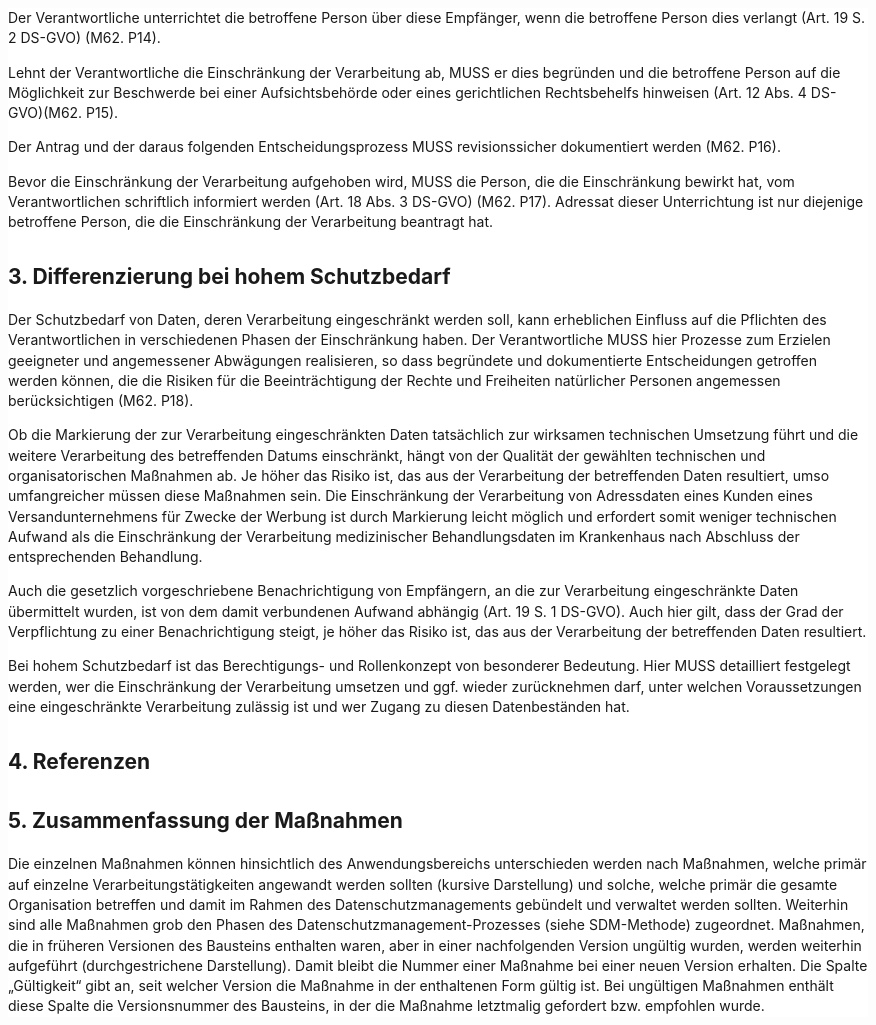 Der Verantwortliche unterrichtet die betroffene Person über diese Empfänger, wenn die betroffene Person dies verlangt (Art. 19 S. 2 DS-GVO) (M62. P14). 

Lehnt der Verantwortliche die Einschränkung der Verarbeitung ab, MUSS er dies begründen und die betroffene Person auf die Möglichkeit zur Beschwerde bei einer Aufsichtsbehörde oder eines gerichtlichen Rechtsbehelfs hinweisen (Art. 12 Abs. 4 DS-GVO)(M62. P15). 

Der Antrag und der daraus folgenden Entscheidungsprozess MUSS revisionssicher dokumentiert werden (M62. P16). 

Bevor die Einschränkung der Verarbeitung aufgehoben wird, MUSS die Person, die die Einschränkung bewirkt hat, vom Verantwortlichen schriftlich informiert werden (Art. 18 Abs. 3 DS-GVO) (M62. P17). Adressat dieser Unterrichtung ist nur diejenige betroffene Person, die die Einschränkung der Verarbeitung beantragt hat. 

## 3. Differenzierung bei hohem Schutzbedarf 

Der Schutzbedarf von Daten, deren Verarbeitung eingeschränkt werden soll, kann erheblichen Einfluss auf die Pflichten des Verantwortlichen in verschiedenen Phasen der Einschränkung haben. Der Verantwortliche MUSS hier Prozesse zum Erzielen geeigneter und angemessener Abwägungen realisieren, so dass begründete und dokumentierte Entscheidungen getroffen werden können, die die Risiken für die Beeinträchtigung der Rechte und Freiheiten natürlicher Personen angemessen berücksichtigen (M62. P18). 

Ob die Markierung der zur Verarbeitung eingeschränkten Daten tatsächlich zur wirksamen technischen Umsetzung führt und die weitere Verarbeitung des betreffenden Datums einschränkt, hängt von der Qualität der gewählten technischen und organisatorischen Maßnahmen ab. Je höher das Risiko ist, das aus der Verarbeitung der betreffenden Daten resultiert, umso umfangreicher müssen diese Maßnahmen sein. Die Einschränkung der Verarbeitung von Adressdaten eines Kunden eines Versandunternehmens für Zwecke der Werbung ist durch Markierung leicht möglich und erfordert somit weniger technischen Aufwand als die Einschränkung der Verarbeitung medizinischer Behandlungsdaten im Krankenhaus nach Abschluss der entsprechenden Behandlung. 

Auch die gesetzlich vorgeschriebene Benachrichtigung von Empfängern, an die zur Verarbeitung eingeschränkte Daten übermittelt wurden, ist von dem damit verbundenen Aufwand abhängig (Art. 19 S. 1 DS-GVO). Auch hier gilt, dass der Grad der Verpflichtung zu einer Benachrichtigung steigt, je höher das Risiko ist, das aus der Verarbeitung der betreffenden Daten resultiert. 

Bei hohem Schutzbedarf ist das Berechtigungs- und Rollenkonzept von besonderer Bedeutung. Hier MUSS detailliert festgelegt werden, wer die Einschränkung der Verarbeitung umsetzen und ggf. wieder zurücknehmen darf, unter welchen Voraussetzungen eine eingeschränkte Verarbeitung zulässig ist und wer Zugang zu diesen Datenbeständen hat. 

## 4. Referenzen 

## 5. Zusammenfassung der Maßnahmen 

Die einzelnen Maßnahmen können hinsichtlich des Anwendungsbereichs unterschieden werden nach Maßnahmen, welche primär auf einzelne Verarbeitungstätigkeiten angewandt werden sollten (kursive Darstellung) und solche, welche primär die gesamte Organisation betreffen und damit im Rahmen des Datenschutzmanagements gebündelt und verwaltet werden sollten. Weiterhin sind alle Maßnahmen grob den Phasen des Datenschutzmanagement-Prozesses (siehe SDM-Methode) zugeordnet. Maßnahmen, die in früheren Versionen des Bausteins enthalten waren, aber in einer nachfolgenden Version ungültig wurden, werden weiterhin aufgeführt (durchgestrichene Darstellung). Damit bleibt die Nummer einer Maßnahme bei einer neuen Version erhalten. Die Spalte „Gültigkeit“ gibt an, seit welcher Version die Maßnahme in der enthaltenen Form gültig ist. Bei ungültigen Maßnahmen enthält diese Spalte die Versionsnummer des Bausteins, in der die Maßnahme letztmalig gefordert bzw. empfohlen wurde. 
